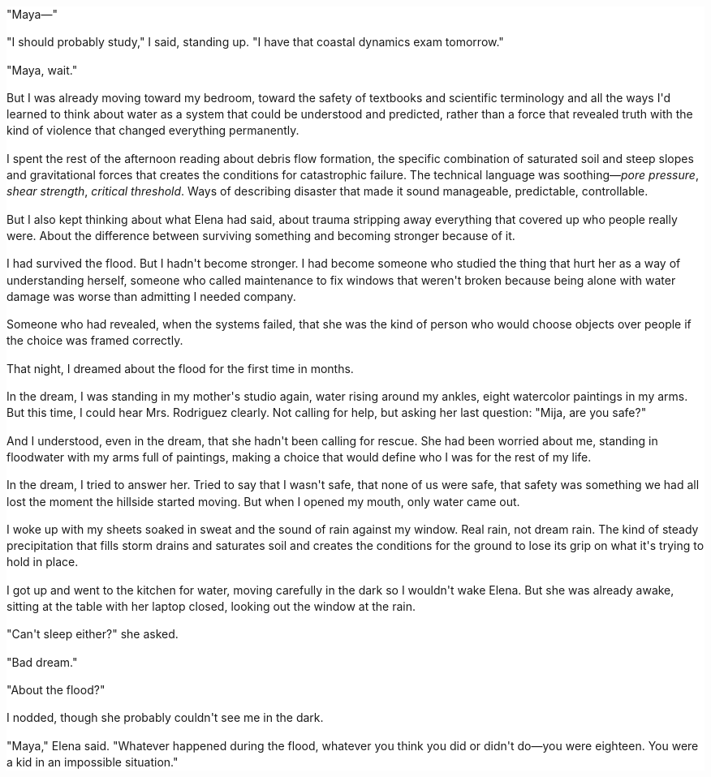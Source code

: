 "Maya—"

"I should probably study," I said, standing up. "I have that coastal dynamics exam tomorrow."

"Maya, wait."

But I was already moving toward my bedroom, toward the safety of textbooks and scientific terminology and all the ways I'd learned to think about water as a system that could be understood and predicted, rather than a force that revealed truth with the kind of violence that changed everything permanently.

I spent the rest of the afternoon reading about debris flow formation, the specific combination of saturated soil and steep slopes and gravitational forces that creates the conditions for catastrophic failure. The technical language was soothing—*pore pressure*, *shear strength*, *critical threshold*. Ways of describing disaster that made it sound manageable, predictable, controllable.

But I also kept thinking about what Elena had said, about trauma stripping away everything that covered up who people really were. About the difference between surviving something and becoming stronger because of it.

I had survived the flood. But I hadn't become stronger. I had become someone who studied the thing that hurt her as a way of understanding herself, someone who called maintenance to fix windows that weren't broken because being alone with water damage was worse than admitting I needed company.

Someone who had revealed, when the systems failed, that she was the kind of person who would choose objects over people if the choice was framed correctly.

That night, I dreamed about the flood for the first time in months.

In the dream, I was standing in my mother's studio again, water rising around my ankles, eight watercolor paintings in my arms. But this time, I could hear Mrs. Rodriguez clearly. Not calling for help, but asking her last question: "Mija, are you safe?"

And I understood, even in the dream, that she hadn't been calling for rescue. She had been worried about me, standing in floodwater with my arms full of paintings, making a choice that would define who I was for the rest of my life.

In the dream, I tried to answer her. Tried to say that I wasn't safe, that none of us were safe, that safety was something we had all lost the moment the hillside started moving. But when I opened my mouth, only water came out.

I woke up with my sheets soaked in sweat and the sound of rain against my window. Real rain, not dream rain. The kind of steady precipitation that fills storm drains and saturates soil and creates the conditions for the ground to lose its grip on what it's trying to hold in place.

I got up and went to the kitchen for water, moving carefully in the dark so I wouldn't wake Elena. But she was already awake, sitting at the table with her laptop closed, looking out the window at the rain.

"Can't sleep either?" she asked.

"Bad dream."

"About the flood?"

I nodded, though she probably couldn't see me in the dark.

"Maya," Elena said. "Whatever happened during the flood, whatever you think you did or didn't do—you were eighteen. You were a kid in an impossible situation."

